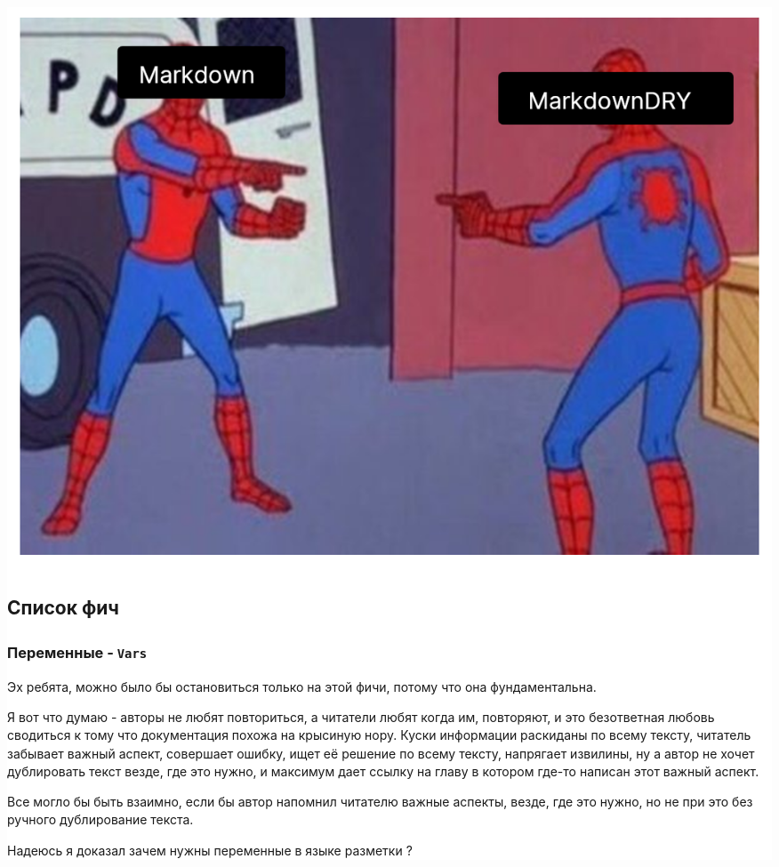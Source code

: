 ![](../../../../doc/ОбратнаяСовместимость.png)

## Список фич

### Переменные - `Vars`

Эх ребята, можно было бы остановиться только на этой фичи, потому что она
фундаментальна.

Я вот что думаю - авторы не любят повториться, а читатели любят когда им,
повторяют, и это безответная любовь сводиться к тому что документация похожа на
крысиную нору. Куски информации раскиданы по всему тексту, читатель забывает
важный аспект, совершает ошибку, ищет её решение по всему тексту, напрягает
извилины, ну а автор не хочет дублировать текст везде, где это нужно, и максимум
дает ссылку на главу в котором где-то написан этот важный аспект.

Все могло бы быть взаимно, если бы автор напомнил читателю важные аспекты,
везде, где это нужно, но не при это без ручного дублирование текста.

Надеюсь я доказал зачем нужны переменные в языке разметки ?
